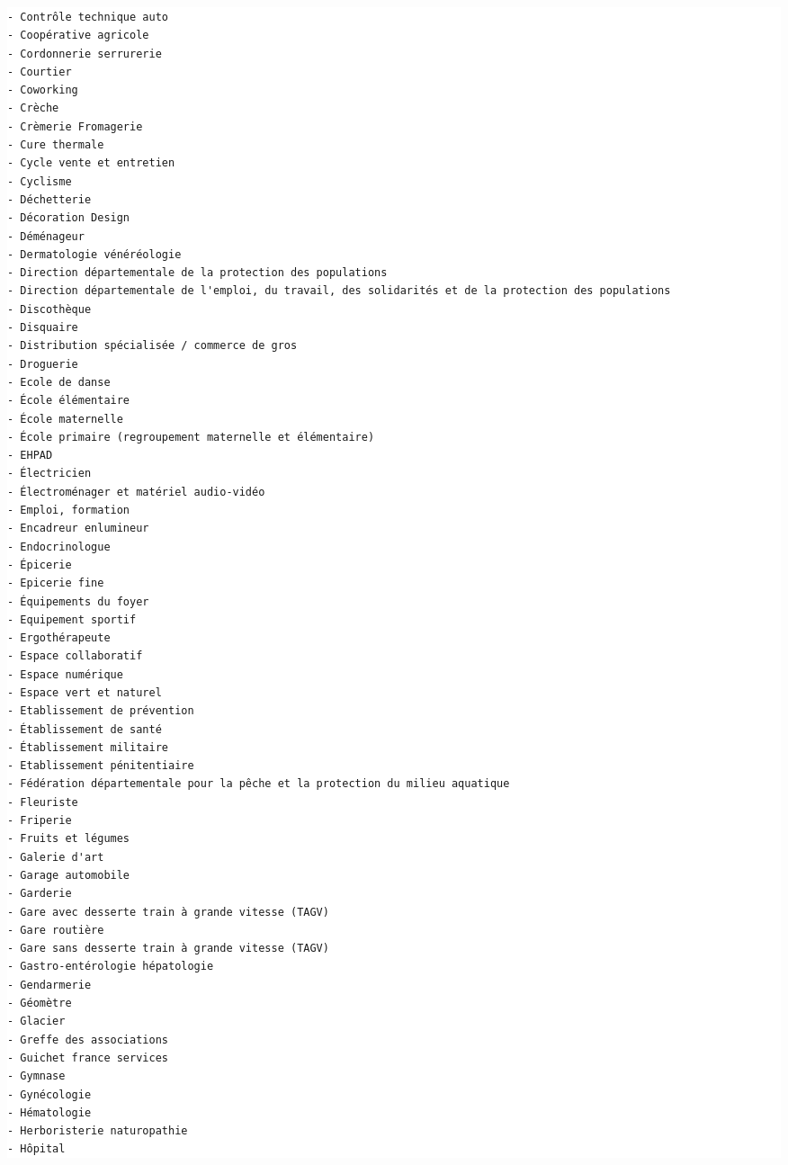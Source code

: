     - Contrôle technique auto
    - Coopérative agricole
    - Cordonnerie serrurerie
    - Courtier
    - Coworking
    - Crèche
    - Crèmerie Fromagerie
    - Cure thermale
    - Cycle vente et entretien
    - Cyclisme
    - Déchetterie
    - Décoration Design
    - Déménageur
    - Dermatologie vénéréologie
    - Direction départementale de la protection des populations
    - Direction départementale de l'emploi, du travail, des solidarités et de la protection des populations
    - Discothèque
    - Disquaire
    - Distribution spécialisée / commerce de gros
    - Droguerie
    - Ecole de danse
    - École élémentaire
    - École maternelle
    - École primaire (regroupement maternelle et élémentaire)
    - EHPAD
    - Électricien
    - Électroménager et matériel audio-vidéo
    - Emploi, formation
    - Encadreur enlumineur
    - Endocrinologue
    - Épicerie
    - Epicerie fine
    - Équipements du foyer
    - Equipement sportif
    - Ergothérapeute
    - Espace collaboratif
    - Espace numérique
    - Espace vert et naturel
    - Etablissement de prévention
    - Établissement de santé
    - Établissement militaire
    - Etablissement pénitentiaire
    - Fédération départementale pour la pêche et la protection du milieu aquatique
    - Fleuriste
    - Friperie
    - Fruits et légumes
    - Galerie d'art
    - Garage automobile
    - Garderie
    - Gare avec desserte train à grande vitesse (TAGV)
    - Gare routière
    - Gare sans desserte train à grande vitesse (TAGV)
    - Gastro-entérologie hépatologie
    - Gendarmerie
    - Géomètre
    - Glacier
    - Greffe des associations
    - Guichet france services
    - Gymnase
    - Gynécologie
    - Hématologie
    - Herboristerie naturopathie
    - Hôpital